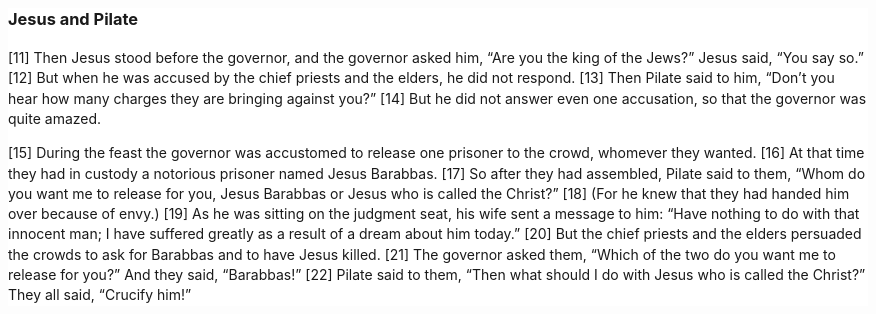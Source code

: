 ### Jesus and Pilate

[11] Then Jesus stood before the governor, and the governor asked him, “Are you the king of the Jews?” Jesus said, “You say so.”
[12] But when he was accused by the chief priests and the elders, he did not respond.
[13] Then Pilate said to him, “Don’t you hear how many charges they are bringing against you?”
[14] But he did not answer even one accusation, so that the governor was quite amazed.

[15] During the feast the governor was accustomed to release one prisoner to the crowd, whomever they wanted.
[16] At that time they had in custody a notorious prisoner named Jesus Barabbas.
[17] So after they had assembled, Pilate said to them, “Whom do you want me to release for you, Jesus Barabbas or Jesus who is called the Christ?”
[18] (For he knew that they had handed him over because of envy.)
[19] As he was sitting on the judgment seat, his wife sent a message to him: “Have nothing to do with that innocent man; I have suffered greatly as a result of a dream about him today.”
[20] But the chief priests and the elders persuaded the crowds to ask for Barabbas and to have Jesus killed.
[21] The governor asked them, “Which of the two do you want me to release for you?” And they said, “Barabbas!”
[22] Pilate said to them, “Then what should I do with Jesus who is called the Christ?” They all said, “Crucify him!”
